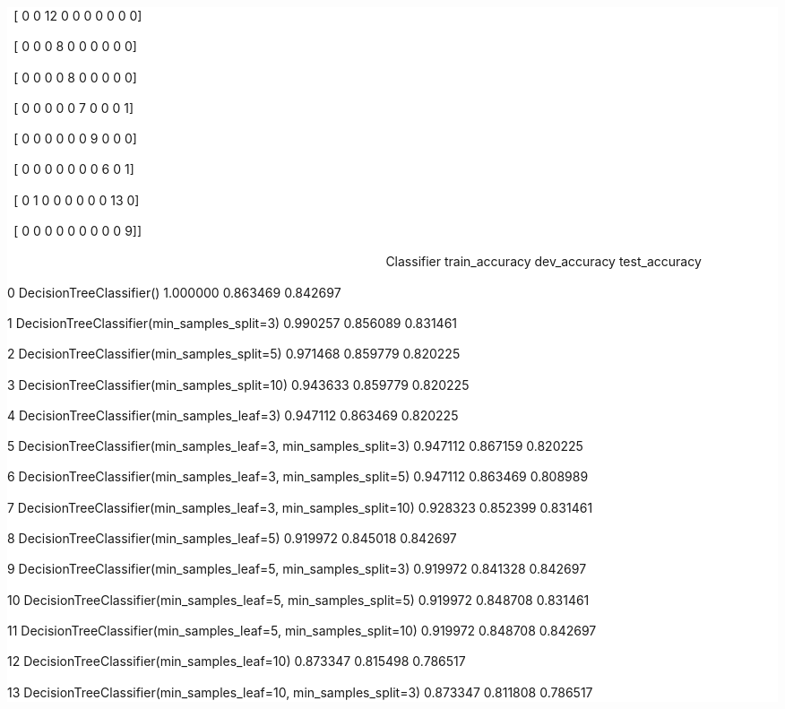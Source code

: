 ` `[ 0  0 12  0  0  0  0  0  0  0]

` `[ 0  0  0  8  0  0  0  0  0  0]

` `[ 0  0  0  0  8  0  0  0  0  0]

` `[ 0  0  0  0  0  7  0  0  0  1]

` `[ 0  0  0  0  0  0  9  0  0  0]

` `[ 0  0  0  0  0  0  0  6  0  1]

` `[ 0  1  0  0  0  0  0  0 13  0]

` `[ 0  0  0  0  0  0  0  0  0  9]]

`                                                           `Classifier  train\_accuracy  dev\_accuracy  test\_accuracy

0                                            DecisionTreeClassifier()        1.000000      0.863469       0.842697

1                         DecisionTreeClassifier(min\_samples\_split=3)        0.990257      0.856089       0.831461

2                         DecisionTreeClassifier(min\_samples\_split=5)        0.971468      0.859779       0.820225

3                        DecisionTreeClassifier(min\_samples\_split=10)        0.943633      0.859779       0.820225

4                          DecisionTreeClassifier(min\_samples\_leaf=3)        0.947112      0.863469       0.820225

5     DecisionTreeClassifier(min\_samples\_leaf=3, min\_samples\_split=3)        0.947112      0.867159       0.820225

6     DecisionTreeClassifier(min\_samples\_leaf=3, min\_samples\_split=5)        0.947112      0.863469       0.808989

7    DecisionTreeClassifier(min\_samples\_leaf=3, min\_samples\_split=10)        0.928323      0.852399       0.831461

8                          DecisionTreeClassifier(min\_samples\_leaf=5)        0.919972      0.845018       0.842697

9     DecisionTreeClassifier(min\_samples\_leaf=5, min\_samples\_split=3)        0.919972      0.841328       0.842697

10    DecisionTreeClassifier(min\_samples\_leaf=5, min\_samples\_split=5)        0.919972      0.848708       0.831461

11   DecisionTreeClassifier(min\_samples\_leaf=5, min\_samples\_split=10)        0.919972      0.848708       0.842697

12                        DecisionTreeClassifier(min\_samples\_leaf=10)        0.873347      0.815498       0.786517

13   DecisionTreeClassifier(min\_samples\_leaf=10, min\_samples\_split=3)        0.873347      0.811808       0.786517

